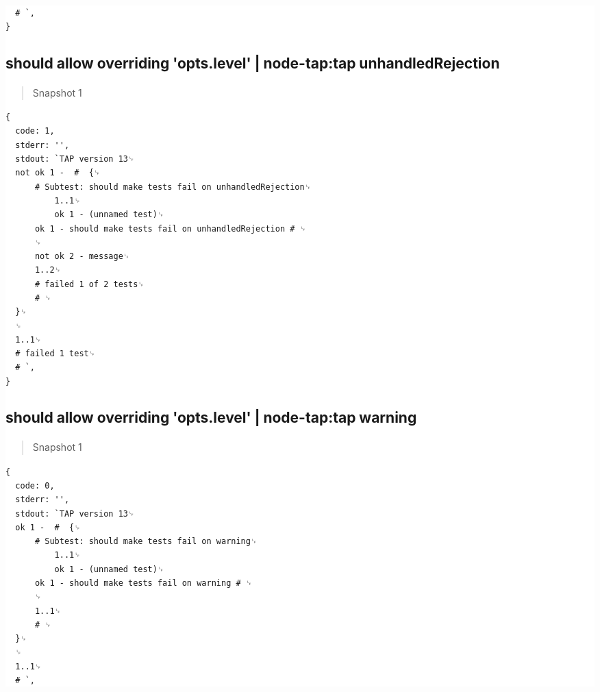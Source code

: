       # `,
    }

## should allow overriding 'opts.level' | node-tap:tap unhandledRejection

> Snapshot 1

    {
      code: 1,
      stderr: '',
      stdout: `TAP version 13␊
      not ok 1 -  #  {␊
          # Subtest: should make tests fail on unhandledRejection␊
              1..1␊
              ok 1 - (unnamed test)␊
          ok 1 - should make tests fail on unhandledRejection # ␊
          ␊
          not ok 2 - message␊
          1..2␊
          # failed 1 of 2 tests␊
          # ␊
      }␊
      ␊
      1..1␊
      # failed 1 test␊
      # `,
    }

## should allow overriding 'opts.level' | node-tap:tap warning

> Snapshot 1

    {
      code: 0,
      stderr: '',
      stdout: `TAP version 13␊
      ok 1 -  #  {␊
          # Subtest: should make tests fail on warning␊
              1..1␊
              ok 1 - (unnamed test)␊
          ok 1 - should make tests fail on warning # ␊
          ␊
          1..1␊
          # ␊
      }␊
      ␊
      1..1␊
      # `,